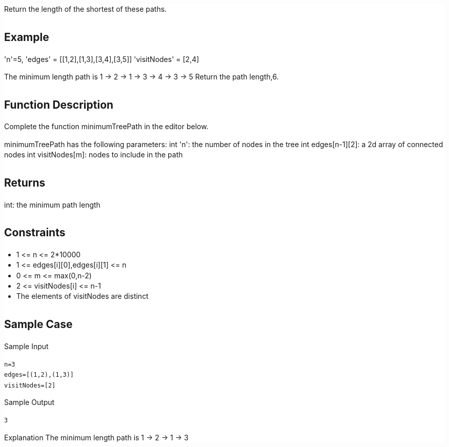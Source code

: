 Return the length of the shortest of these paths.

## Example

'n'=5,
'edges' = [[1,2],[1,3],[3,4],[3,5]]
'visitNodes' = [2,4]

The minimum length path is 1 -> 2 -> 1 -> 3 -> 4 -> 3 -> 5
Return the path length,6.

## Function Description

Complete the function minimumTreePath in the editor below.

minimumTreePath has the following parameters:
int 'n': the number of nodes in the tree
int edges[n-1][2]: a 2d array of connected nodes
int visitNodes[m]: nodes to include in the path

## Returns

int: the minimum path length

## Constraints

- 1 <= n <= 2\*10000
- 1 <= edges[i][0],edges[i][1] <= n
- 0 <= m <= max(0,n-2)
- 2 <= visitNodes[i] <= n-1
- The elements of visitNodes are distinct

## Sample Case

Sample Input

```
n=3
edges=[(1,2),(1,3)]
visitNodes=[2]
```

Sample Output

```
3
```

Explanation
The minimum length path is 1 -> 2 -> 1 -> 3

